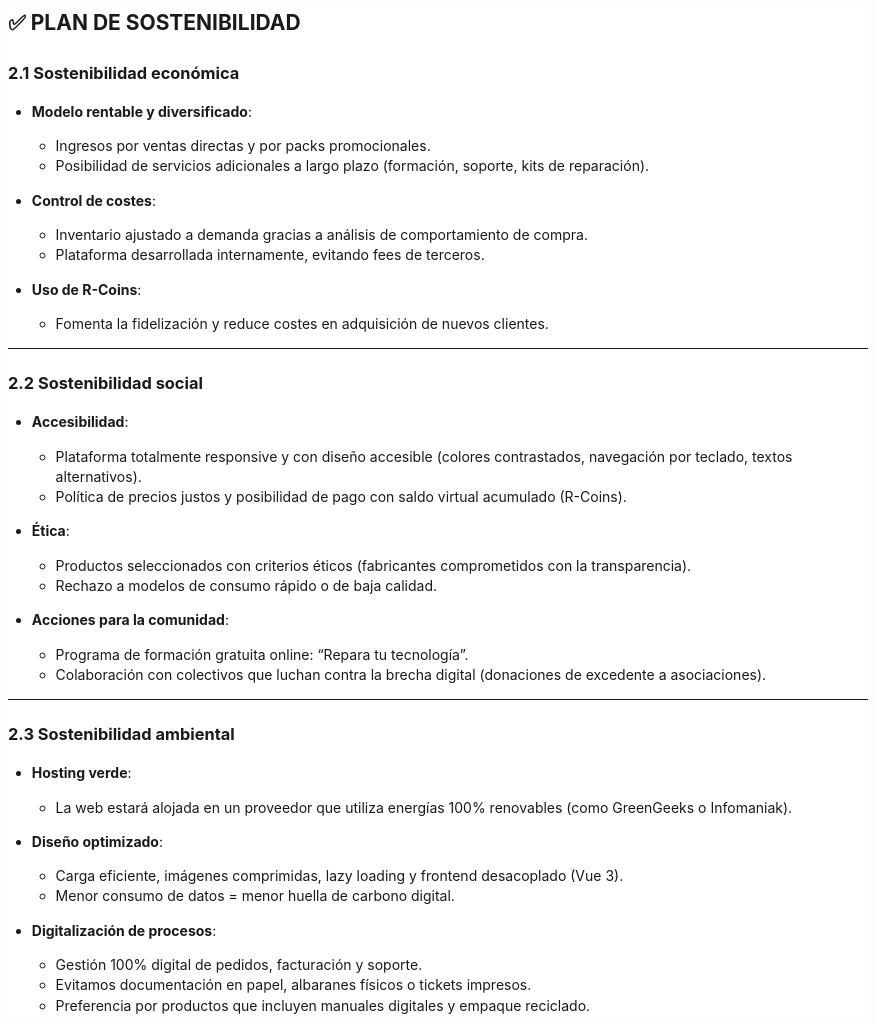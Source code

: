 
## ✅ PLAN DE SOSTENIBILIDAD

### **2.1 Sostenibilidad económica**

* **Modelo rentable y diversificado**:

  * Ingresos por ventas directas y por packs promocionales.
  * Posibilidad de servicios adicionales a largo plazo (formación, soporte, kits de reparación).

* **Control de costes**:

  * Inventario ajustado a demanda gracias a análisis de comportamiento de compra.
  * Plataforma desarrollada internamente, evitando fees de terceros.

* **Uso de R-Coins**:

  * Fomenta la fidelización y reduce costes en adquisición de nuevos clientes.

---

### **2.2 Sostenibilidad social**

* **Accesibilidad**:

  * Plataforma totalmente responsive y con diseño accesible (colores contrastados, navegación por teclado, textos alternativos).
  * Política de precios justos y posibilidad de pago con saldo virtual acumulado (R-Coins).

* **Ética**:

  * Productos seleccionados con criterios éticos (fabricantes comprometidos con la transparencia).
  * Rechazo a modelos de consumo rápido o de baja calidad.

* **Acciones para la comunidad**:

  * Programa de formación gratuita online: “Repara tu tecnología”.
  * Colaboración con colectivos que luchan contra la brecha digital (donaciones de excedente a asociaciones).

---

### **2.3 Sostenibilidad ambiental**

* **Hosting verde**:

  * La web estará alojada en un proveedor que utiliza energías 100% renovables (como GreenGeeks o Infomaniak).

* **Diseño optimizado**:

  * Carga eficiente, imágenes comprimidas, lazy loading y frontend desacoplado (Vue 3).
  * Menor consumo de datos = menor huella de carbono digital.

* **Digitalización de procesos**:

  * Gestión 100% digital de pedidos, facturación y soporte.
  * Evitamos documentación en papel, albaranes físicos o tickets impresos.
  * Preferencia por productos que incluyen manuales digitales y empaque reciclado.
